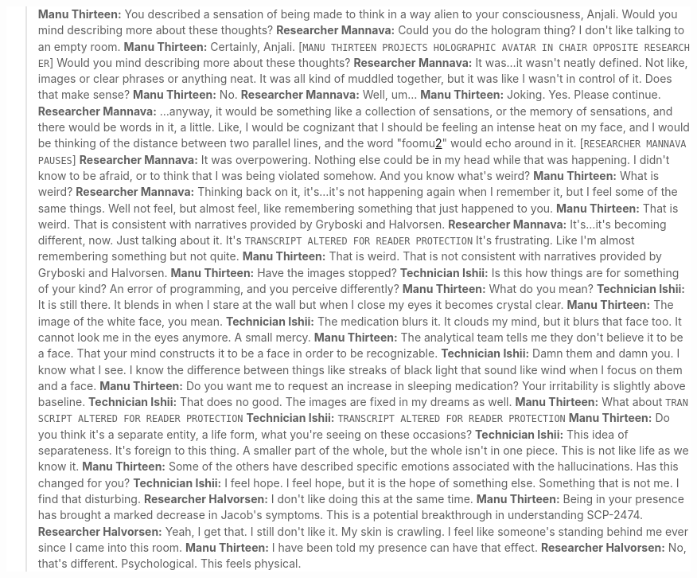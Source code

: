 > **Manu Thirteen:** You described a sensation of being made to think in a way alien to your consciousness, Anjali. Would you mind describing more about these thoughts?
> **Researcher Mannava:** Could you do the hologram thing? I don't like talking to an empty room.
> **Manu Thirteen:** Certainly, Anjali. [`MANU THIRTEEN PROJECTS HOLOGRAPHIC AVATAR IN CHAIR OPPOSITE RESEARCHER`] Would you mind describing more about these thoughts?
> **Researcher Mannava:** It was…it wasn't neatly defined. Not like, images or clear phrases or anything neat. It was all kind of muddled together, but it was like I wasn't in control of it. Does that make sense?
> **Manu Thirteen:** No.
> **Researcher Mannava:** Well, um…
> **Manu Thirteen:** Joking. Yes. Please continue.
> **Researcher Mannava:** …anyway, it would be something like a collection of sensations, or the memory of sensations, and there would be words in it, a little. Like, I would be cognizant that I should be feeling an intense heat on my face, and I would be thinking of the distance between two parallel lines, and the word "foomu[2](javascript:;)" would echo around in it.
> [`RESEARCHER MANNAVA PAUSES`]
> **Researcher Mannava:** It was overpowering. Nothing else could be in my head while that was happening. I didn't know to be afraid, or to think that I was being violated somehow. And you know what's weird?
> **Manu Thirteen:** What is weird?
> **Researcher Mannava:** Thinking back on it, it's…it's not happening again when I remember it, but I feel some of the same things. Well not feel, but almost feel, like remembering something that just happened to you.
> **Manu Thirteen:** That is weird. That is consistent with narratives provided by Gryboski and Halvorsen.
> **Researcher Mannava:** It's…it's becoming different, now. Just talking about it. It's `TRANSCRIPT ALTERED FOR READER PROTECTION` It's frustrating. Like I'm almost remembering something but not quite.
> **Manu Thirteen:** That is weird. That is not consistent with narratives provided by Gryboski and Halvorsen.
> **Manu Thirteen:** Have the images stopped?
> **Technician Ishii:** Is this how things are for something of your kind? An error of programming, and you perceive differently?
> **Manu Thirteen:** What do you mean?
> **Technician Ishii:** It is still there. It blends in when I stare at the wall but when I close my eyes it becomes crystal clear.
> **Manu Thirteen:** The image of the white face, you mean.
> **Technician Ishii:** The medication blurs it. It clouds my mind, but it blurs that face too. It cannot look me in the eyes anymore. A small mercy.
> **Manu Thirteen:** The analytical team tells me they don't believe it to be a face. That your mind constructs it to be a face in order to be recognizable.
> **Technician Ishii:** Damn them and damn you. I know what I see. I know the difference between things like streaks of black light that sound like wind when I focus on them and a face.
> **Manu Thirteen:** Do you want me to request an increase in sleeping medication? Your irritability is slightly above baseline.
> **Technician Ishii:** That does no good. The images are fixed in my dreams as well.
> **Manu Thirteen:** What about `TRANSCRIPT ALTERED FOR READER PROTECTION`
> **Technician Ishii:** `TRANSCRIPT ALTERED FOR READER PROTECTION`
> **Manu Thirteen:** Do you think it's a separate entity, a life form, what you're seeing on these occasions?
> **Technician Ishii:** This idea of separateness. It's foreign to this thing. A smaller part of the whole, but the whole isn't in one piece. This is not like life as we know it.
> **Manu Thirteen:** Some of the others have described specific emotions associated with the hallucinations. Has this changed for you?
> **Technician Ishii:** I feel hope. I feel hope, but it is the hope of something else. Something that is not me. I find that disturbing.
> **Researcher Halvorsen:** I don't like doing this at the same time.
> **Manu Thirteen:** Being in your presence has brought a marked decrease in Jacob's symptoms. This is a potential breakthrough in understanding SCP-2474.
> **Researcher Halvorsen:** Yeah, I get that. I still don't like it. My skin is crawling. I feel like someone's standing behind me ever since I came into this room.
> **Manu Thirteen:** I have been told my presence can have that effect.
> **Researcher Halvorsen:** No, that's different. Psychological. This feels physical.